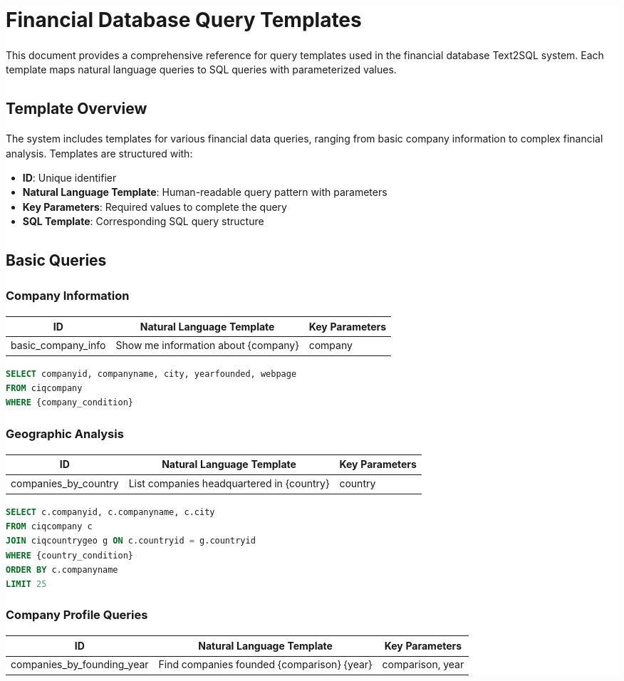 # Financial Database Query Templates

This document provides a comprehensive reference for query templates used in the financial database Text2SQL system. Each template maps natural language queries to SQL queries with parameterized values.

## Template Overview

The system includes templates for various financial data queries, ranging from basic company information to complex financial analysis. Templates are structured with:

- **ID**: Unique identifier
- **Natural Language Template**: Human-readable query pattern with parameters
- **Key Parameters**: Required values to complete the query
- **SQL Template**: Corresponding SQL query structure

## Basic Queries

### Company Information

| ID | Natural Language Template | Key Parameters |
|----|--------------------------|----------------|
| basic_company_info | Show me information about {company} | company |

```sql
SELECT companyid, companyname, city, yearfounded, webpage
FROM ciqcompany
WHERE {company_condition}
```

### Geographic Analysis

| ID | Natural Language Template | Key Parameters |
|----|--------------------------|----------------|
| companies_by_country | List companies headquartered in {country} | country |

```sql
SELECT c.companyid, c.companyname, c.city
FROM ciqcompany c
JOIN ciqcountrygeo g ON c.countryid = g.countryid
WHERE {country_condition}
ORDER BY c.companyname
LIMIT 25
```

### Company Profile Queries

| ID | Natural Language Template | Key Parameters |
|----|--------------------------|----------------|
| companies_by_founding_year | Find companies founded {comparison} {year} | comparison, year |
